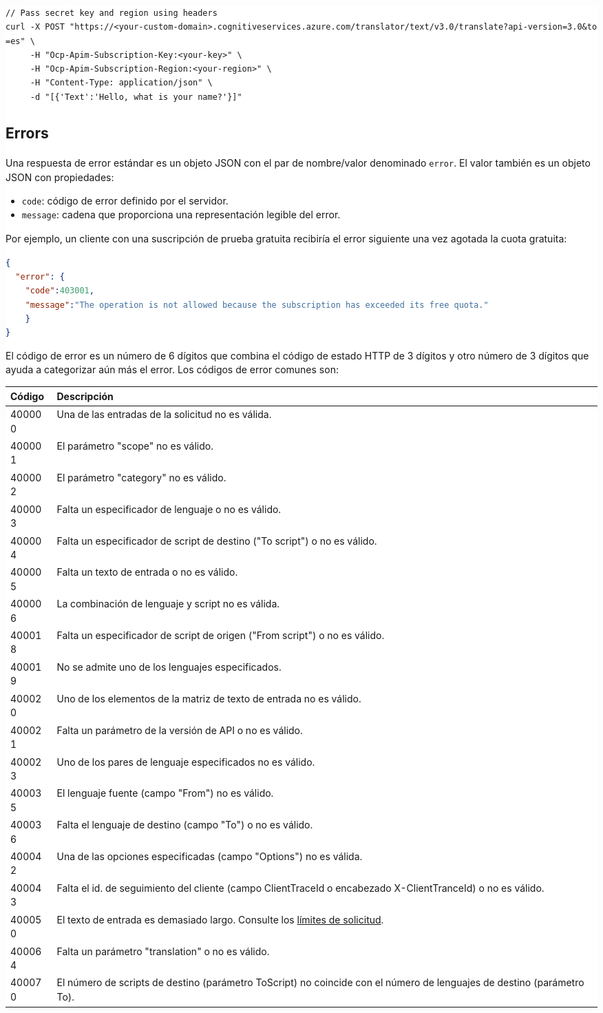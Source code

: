 ```curl
// Pass secret key and region using headers
curl -X POST "https://<your-custom-domain>.cognitiveservices.azure.com/translator/text/v3.0/translate?api-version=3.0&to=es" \
     -H "Ocp-Apim-Subscription-Key:<your-key>" \
     -H "Ocp-Apim-Subscription-Region:<your-region>" \
     -H "Content-Type: application/json" \
     -d "[{'Text':'Hello, what is your name?'}]"
```

## <a name="errors"></a>Errors

Una respuesta de error estándar es un objeto JSON con el par de nombre/valor denominado `error`. El valor también es un objeto JSON con propiedades:

  * `code`: código de error definido por el servidor.
  * `message`: cadena que proporciona una representación legible del error.

Por ejemplo, un cliente con una suscripción de prueba gratuita recibiría el error siguiente una vez agotada la cuota gratuita:

```json
{
  "error": {
    "code":403001,
    "message":"The operation is not allowed because the subscription has exceeded its free quota."
    }
}
```
El código de error es un número de 6 dígitos que combina el código de estado HTTP de 3 dígitos y otro número de 3 dígitos que ayuda a categorizar aún más el error. Los códigos de error comunes son:

| Código | Descripción |
|:----|:-----|
| 400000| Una de las entradas de la solicitud no es válida.|
| 400001| El parámetro "scope" no es válido.|
| 400002| El parámetro "category" no es válido.|
| 400003| Falta un especificador de lenguaje o no es válido.|
| 400004| Falta un especificador de script de destino ("To script") o no es válido.|
| 400005| Falta un texto de entrada o no es válido.|
| 400006| La combinación de lenguaje y script no es válida.|
| 400018| Falta un especificador de script de origen ("From script") o no es válido.|
| 400019| No se admite uno de los lenguajes especificados.|
| 400020| Uno de los elementos de la matriz de texto de entrada no es válido.|
| 400021| Falta un parámetro de la versión de API o no es válido.|
| 400023| Uno de los pares de lenguaje especificados no es válido.|
| 400035| El lenguaje fuente (campo "From") no es válido.|
| 400036| Falta el lenguaje de destino (campo "To") o no es válido.|
| 400042| Una de las opciones especificadas (campo "Options") no es válida.|
| 400043| Falta el id. de seguimiento del cliente (campo ClientTraceId o encabezado X-ClientTranceId) o no es válido.|
| 400050| El texto de entrada es demasiado largo. Consulte los [límites de solicitud](../request-limits.md).|
| 400064| Falta un parámetro "translation" o no es válido.|
| 400070| El número de scripts de destino (parámetro ToScript) no coincide con el número de lenguajes de destino (parámetro To).|